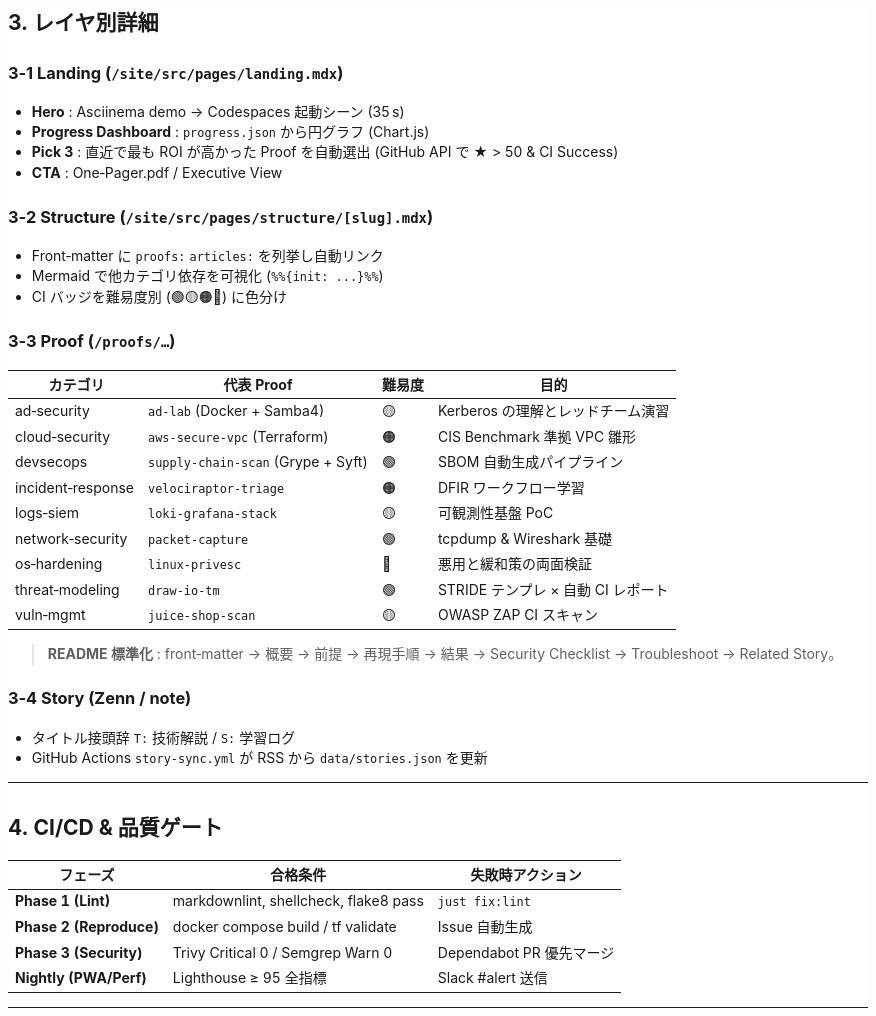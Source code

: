 
## 3. レイヤ別詳細

### 3‑1 Landing (`/site/src/pages/landing.mdx`)
- **Hero** : Asciinema demo → Codespaces 起動シーン (35 s)
- **Progress Dashboard** : `progress.json` から円グラフ (Chart.js)
- **Pick 3** : 直近で最も ROI が高かった Proof を自動選出 (GitHub API で ★ > 50 & CI Success)
- **CTA** : One‑Pager.pdf / Executive View

### 3‑2 Structure (`/site/src/pages/structure/[slug].mdx`)
- Front‑matter に `proofs:` `articles:` を列挙し自動リンク
- Mermaid で他カテゴリ依存を可視化 (`%%{init: ...}%%`)
- CI バッジを難易度別 (🟢🟡🟠🔴) に色分け

### 3‑3 Proof (`/proofs/…`)
| カテゴリ | 代表 Proof | 難易度 | 目的 |
|-----------|------------|--------|------|
| ad‑security | `ad‑lab` (Docker + Samba4) | 🟡 | Kerberos の理解とレッドチーム演習 |
| cloud‑security | `aws‑secure‑vpc` (Terraform) | 🟠 | CIS Benchmark 準拠 VPC 雛形 |
| devsecops | `supply‑chain‑scan` (Grype + Syft) | 🟢 | SBOM 自動生成パイプライン |
| incident‑response | `velociraptor‑triage` | 🟠 | DFIR ワークフロー学習 |
| logs‑siem | `loki‑grafana‑stack` | 🟡 | 可観測性基盤 PoC |
| network‑security | `packet‑capture` | 🟢 | tcpdump & Wireshark 基礎 |
| os‑hardening | `linux‑privesc` | 🔴 | 悪用と緩和策の両面検証 |
| threat‑modeling | `draw‑io‑tm` | 🟢 | STRIDE テンプレ × 自動 CI レポート |
| vuln‑mgmt | `juice‑shop‑scan` | 🟡 | OWASP ZAP CI スキャン

> **README 標準化** : front‑matter → 概要 → 前提 → 再現手順 → 結果 → Security Checklist → Troubleshoot → Related Story。

### 3‑4 Story (Zenn / note)
- タイトル接頭辞 `T:` 技術解説 / `S:` 学習ログ
- GitHub Actions `story-sync.yml` が RSS から `data/stories.json` を更新

---

## 4. CI/CD & 品質ゲート

| フェーズ | 合格条件 | 失敗時アクション |
|----------|---------|------------------|
| **Phase 1 (Lint)** | markdownlint, shellcheck, flake8 pass | `just fix:lint` |
| **Phase 2 (Reproduce)** | docker compose build / tf validate | Issue 自動生成 |
| **Phase 3 (Security)** | Trivy Critical 0 / Semgrep Warn 0 | Dependabot PR 優先マージ |
| **Nightly (PWA/Perf)** | Lighthouse ≥ 95 全指標 | Slack #alert 送信 |

---